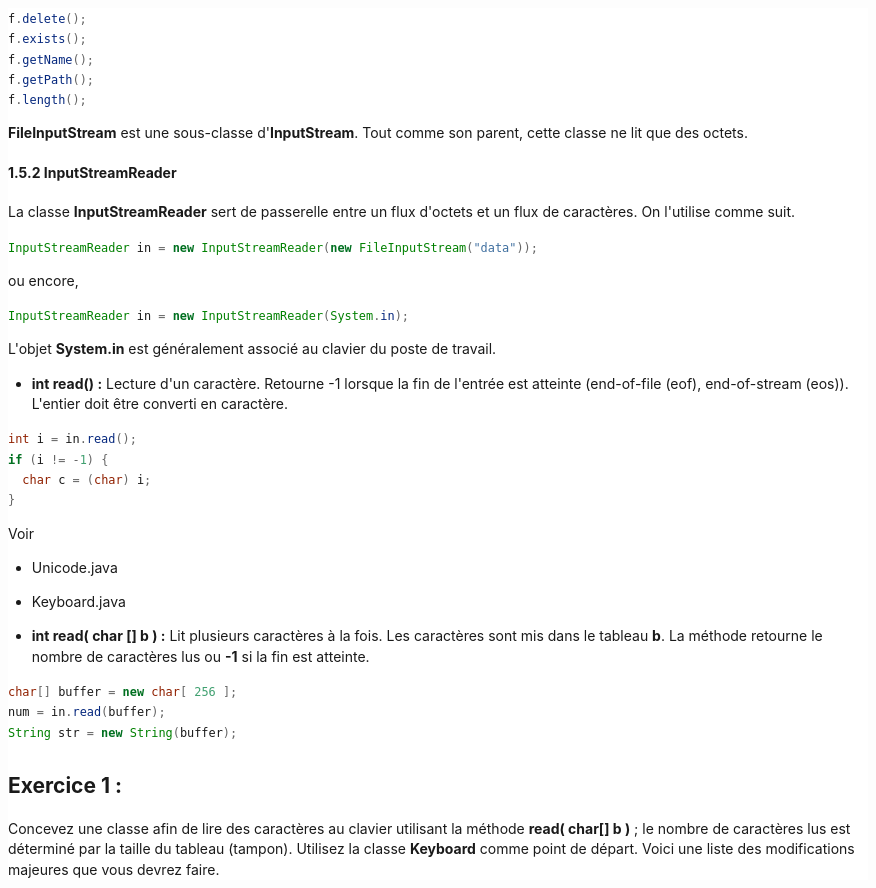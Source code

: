 ```java
f.delete();
f.exists();
f.getName();
f.getPath();
f.length();
```

**FileInputStream** est une sous-classe d'**InputStream**. Tout comme son parent, cette classe ne lit que des octets.

#### 1.5.2 InputStreamReader

La classe **InputStreamReader** sert de passerelle entre un flux d'octets et un flux de caractères. On l'utilise comme suit.

```java
InputStreamReader in = new InputStreamReader(new FileInputStream("data"));
```

ou encore,

```java
InputStreamReader in = new InputStreamReader(System.in);
```

L'objet **System.in** est généralement associé au clavier du poste de travail.

* **int read() :** Lecture d'un caractère. Retourne -1 lorsque la fin de l'entrée est atteinte (end-of-file (eof), end-of-stream (eos)). L'entier doit être converti en caractère.

```java
int i = in.read();
if (i != -1) {
  char c = (char) i;
}
```

Voir

* Unicode.java
* Keyboard.java

* **int read( char [] b ) :** Lit plusieurs caractères à la fois. Les caractères sont mis dans le tableau **b**. La méthode retourne le nombre de caractères lus ou **-1** si la fin est atteinte.

```java
char[] buffer = new char[ 256 ];
num = in.read(buffer);
String str = new String(buffer);
```

## Exercice 1 :

Concevez une classe afin de lire des caractères au clavier utilisant la méthode **read( char[] b )** ; le nombre de caractères lus est déterminé par la taille du tableau (tampon). Utilisez la classe **Keyboard** comme point de départ. Voici une liste des modifications majeures que vous devrez faire.
